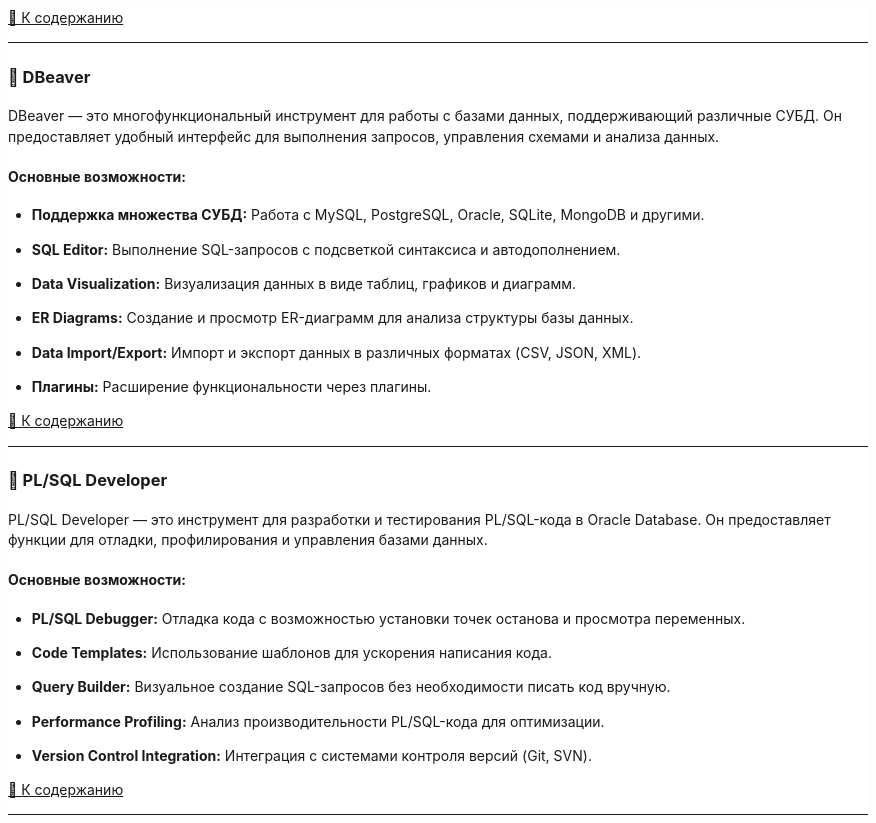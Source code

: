 [🔼 К содержанию](#content)

---

### 🐬 DBeaver <a id="dbeaver"></a>

DBeaver — это многофункциональный инструмент для работы с базами данных, поддерживающий различные СУБД. Он предоставляет удобный интерфейс для выполнения запросов, управления схемами и анализа данных.

#### Основные возможности:
- **Поддержка множества СУБД:**
  Работа с MySQL, PostgreSQL, Oracle, SQLite, MongoDB и другими.

- **SQL Editor:**
  Выполнение SQL-запросов с подсветкой синтаксиса и автодополнением.

- **Data Visualization:**
  Визуализация данных в виде таблиц, графиков и диаграмм.

- **ER Diagrams:**
  Создание и просмотр ER-диаграмм для анализа структуры базы данных.

- **Data Import/Export:**
  Импорт и экспорт данных в различных форматах (CSV, JSON, XML).

- **Плагины:**
  Расширение функциональности через плагины.

[🔼 К содержанию](#content)

---

### 💾 PL/SQL Developer <a id="plsql-developer"></a>

PL/SQL Developer — это инструмент для разработки и тестирования PL/SQL-кода в Oracle Database. Он предоставляет функции для отладки, профилирования и управления базами данных.

#### Основные возможности:
- **PL/SQL Debugger:**
  Отладка кода с возможностью установки точек останова и просмотра переменных.

- **Code Templates:**
  Использование шаблонов для ускорения написания кода.

- **Query Builder:**
  Визуальное создание SQL-запросов без необходимости писать код вручную.

- **Performance Profiling:**
  Анализ производительности PL/SQL-кода для оптимизации.

- **Version Control Integration:**
  Интеграция с системами контроля версий (Git, SVN).

[🔼 К содержанию](#content)

---
